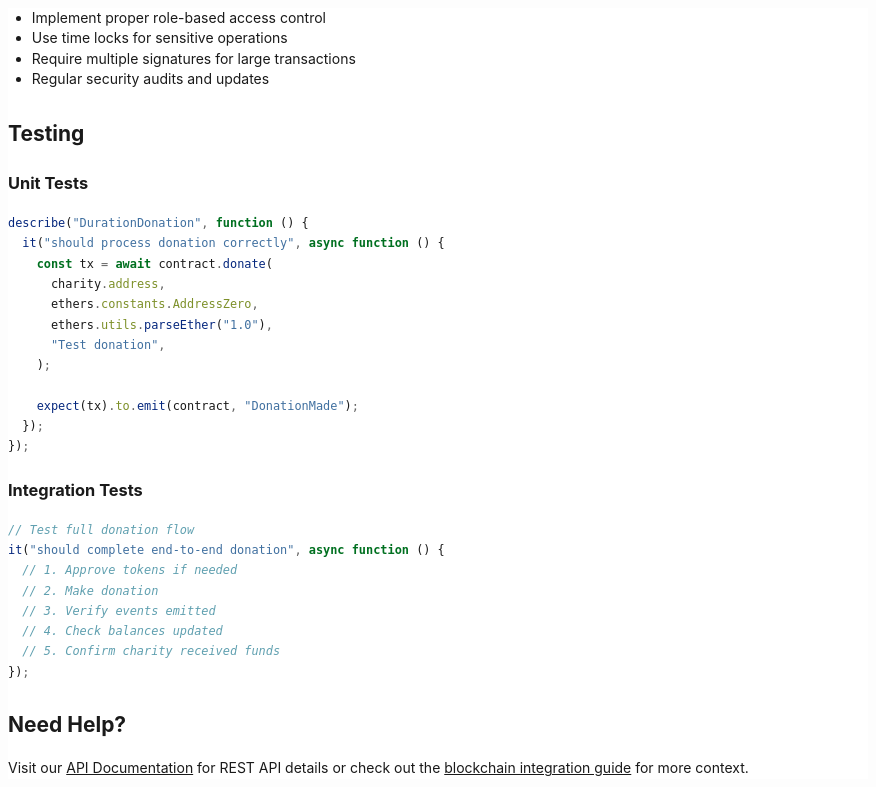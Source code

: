 - Implement proper role-based access control
- Use time locks for sensitive operations
- Require multiple signatures for large transactions
- Regular security audits and updates

## Testing

### Unit Tests

```javascript
describe("DurationDonation", function () {
  it("should process donation correctly", async function () {
    const tx = await contract.donate(
      charity.address,
      ethers.constants.AddressZero,
      ethers.utils.parseEther("1.0"),
      "Test donation",
    );

    expect(tx).to.emit(contract, "DonationMade");
  });
});
```

### Integration Tests

```javascript
// Test full donation flow
it("should complete end-to-end donation", async function () {
  // 1. Approve tokens if needed
  // 2. Make donation
  // 3. Verify events emitted
  // 4. Check balances updated
  // 5. Confirm charity received funds
});
```

## Need Help?

Visit our [API Documentation](/technical/api-docs/) for REST API details or check out the [blockchain integration guide](/technical/blockchain-integration/) for more context.
